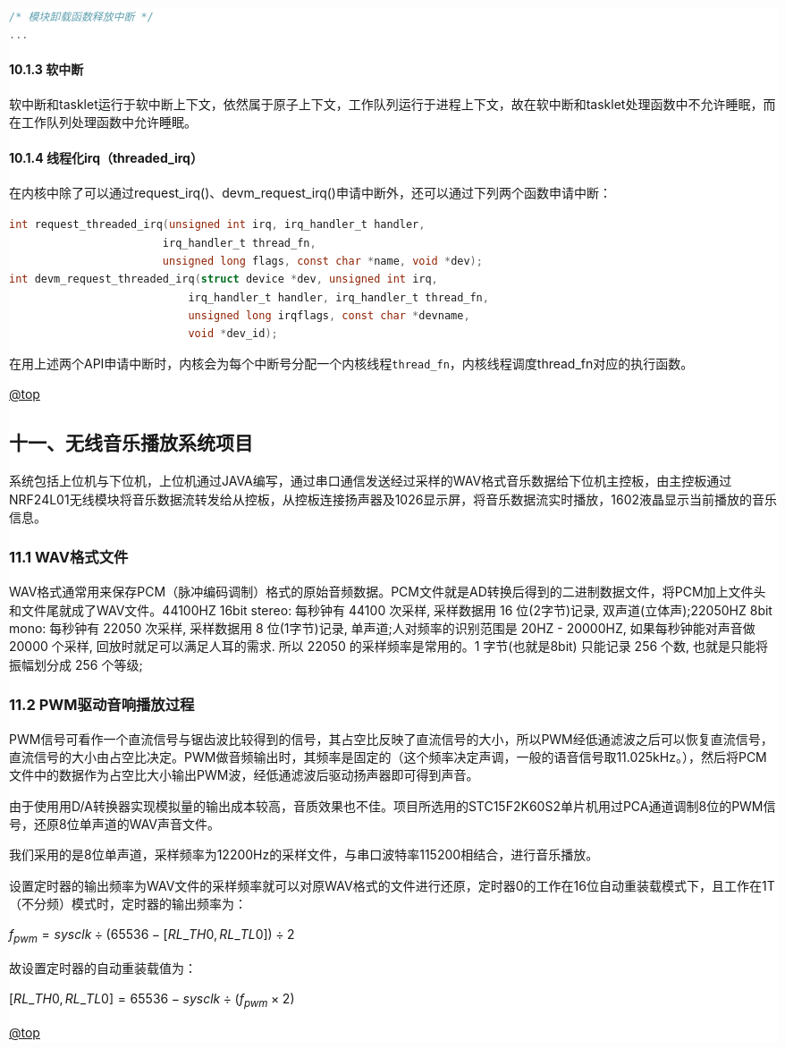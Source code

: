 ```c
/* 模块卸载函数释放中断 */
...
```

#### 10.1.3 软中断

软中断和tasklet运行于软中断上下文，依然属于原子上下文，工作队列运行于进程上下文，故在软中断和tasklet处理函数中不允许睡眠，而在工作队列处理函数中允许睡眠。

#### 10.1.4 线程化irq（threaded_irq）

在内核中除了可以通过request_irq()、devm_request_irq()申请中断外，还可以通过下列两个函数申请中断：

```c
int request_threaded_irq(unsigned int irq, irq_handler_t handler,
                        irq_handler_t thread_fn,
                        unsigned long flags, const char *name, void *dev);
int devm_request_threaded_irq(struct device *dev, unsigned int irq,
                            irq_handler_t handler, irq_handler_t thread_fn,
                            unsigned long irqflags, const char *devname,
                            void *dev_id);
```

在用上述两个API申请中断时，内核会为每个中断号分配一个内核线程`thread_fn`，内核线程调度thread_fn对应的执行函数。

[@top](#嵌入式面试知识点汇总)

## 十一、无线音乐播放系统项目

系统包括上位机与下位机，上位机通过JAVA编写，通过串口通信发送经过采样的WAV格式音乐数据给下位机主控板，由主控板通过NRF24L01无线模块将音乐数据流转发给从控板，从控板连接扬声器及1026显示屏，将音乐数据流实时播放，1602液晶显示当前播放的音乐信息。

### 11.1 WAV格式文件

WAV格式通常用来保存PCM（脉冲编码调制）格式的原始音频数据。PCM文件就是AD转换后得到的二进制数据文件，将PCM加上文件头和文件尾就成了WAV文件。44100HZ 16bit stereo: 每秒钟有 44100 次采样, 采样数据用 16 位(2字节)记录, 双声道(立体声);22050HZ 8bit  mono: 每秒钟有 22050 次采样, 采样数据用 8 位(1字节)记录, 单声道;人对频率的识别范围是 20HZ - 20000HZ, 如果每秒钟能对声音做 20000 个采样, 回放时就足可以满足人耳的需求. 所以 22050 的采样频率是常用的。1 字节(也就是8bit) 只能记录 256 个数, 也就是只能将振幅划分成 256 个等级;

### 11.2 PWM驱动音响播放过程

PWM信号可看作一个直流信号与锯齿波比较得到的信号，其占空比反映了直流信号的大小，所以PWM经低通滤波之后可以恢复直流信号，直流信号的大小由占空比决定。PWM做音频输出时，其频率是固定的（这个频率决定声调，一般的语音信号取11.025kHz。），然后将PCM文件中的数据作为占空比大小输出PWM波，经低通滤波后驱动扬声器即可得到声音。

由于使用用D/A转换器实现模拟量的输出成本较高，音质效果也不佳。项目所选用的STC15F2K60S2单片机用过PCA通道调制8位的PWM信号，还原8位单声道的WAV声音文件。

我们采用的是8位单声道，采样频率为12200Hz的采样文件，与串口波特率115200相结合，进行音乐播放。

设置定时器的输出频率为WAV文件的采样频率就可以对原WAV格式的文件进行还原，定时器0的工作在16位自动重装载模式下，且工作在1T（不分频）模式时，定时器的输出频率为：

$f_{pwm} = sysclk \div (65536 - [RL\_TH0, RL\_TL0])\div2$

故设置定时器的自动重装载值为：

$[RL\_TH0, RL\_TL0] = 65536 - sysclk \div (f_{pwm} \times 2)$

[@top](#嵌入式面试知识点汇总)
